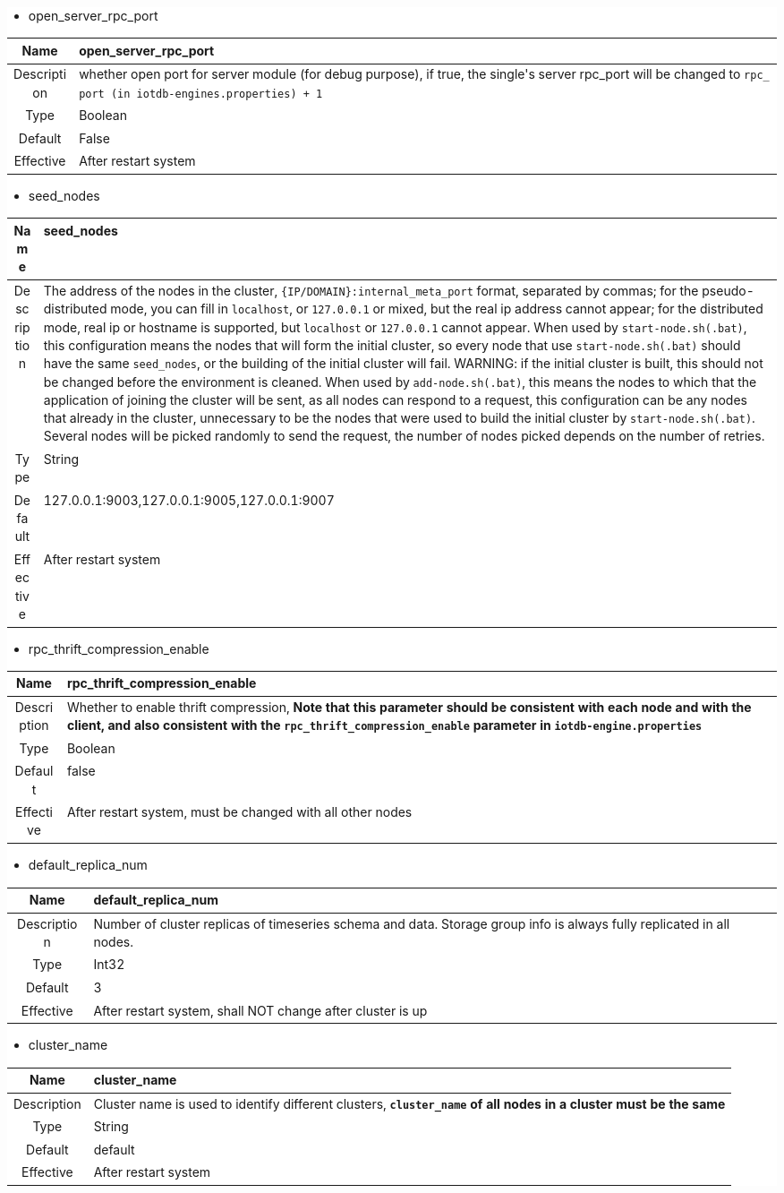 * open\_server\_rpc\_port

|Name|open\_server\_rpc\_port|
|:---:|:---|
|Description|whether open port for server module (for debug purpose), if true, the single's server rpc_port will be changed to `rpc_port (in iotdb-engines.properties) + 1`|
|Type|Boolean|
|Default|False|
|Effective| After restart system|

* seed\_nodes

|Name|seed\_nodes|
|:---:|:---|
|Description|The address of the nodes in the cluster, `{IP/DOMAIN}:internal_meta_port` format, separated by commas; for the pseudo-distributed mode, you can fill in `localhost`, or `127.0.0.1` or mixed, but the real ip address cannot appear; for the distributed mode, real ip or hostname is supported, but `localhost` or `127.0.0.1` cannot appear. When used by `start-node.sh(.bat)`, this configuration means the nodes that will form the initial cluster, so every node that use `start-node.sh(.bat)` should have the same `seed_nodes`, or the building of the initial cluster will fail. WARNING: if the initial cluster is built, this should not be changed before the environment is cleaned. When used by `add-node.sh(.bat)`, this means the nodes to which that the application of joining the cluster will be sent, as all nodes can respond to a request, this configuration can be any nodes that already in the cluster, unnecessary to be the nodes that were used to build the initial cluster by `start-node.sh(.bat)`. Several nodes will be picked randomly to send the request, the number of nodes picked depends on the number of retries.|
|Type|String|
|Default|127.0.0.1:9003,127.0.0.1:9005,127.0.0.1:9007|
|Effective| After restart system|

* rpc\_thrift\_compression\_enable

|Name|rpc\_thrift\_compression\_enable|
|:---:|:---|
|Description|Whether to enable thrift compression, **Note that this parameter should be consistent with each node and with the client, and also consistent with the `rpc_thrift_compression_enable` parameter in `iotdb-engine.properties`**|
|Type| Boolean|
|Default|false|
|Effective| After restart system, must be changed with all other nodes|

* default\_replica\_num

|Name|default\_replica\_num|
|:---:|:---|
|Description|Number of cluster replicas of timeseries schema and data. Storage group info is always fully replicated in all nodes.|
|Type|Int32|
|Default|3|
|Effective| After restart system, shall NOT change after cluster is up|

* cluster\_name

|Name|cluster\_name|
|:---:|:---|
|Description|Cluster name is used to identify different clusters, **`cluster_name` of all nodes in a cluster must be the same**|
|Type|String|
|Default|default|
|Effective| After restart system|
